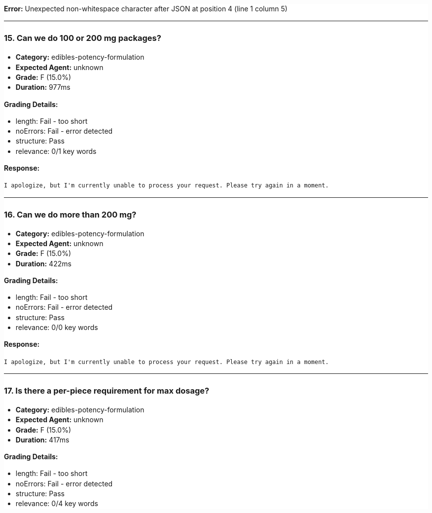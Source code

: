 **Error:** Unexpected non-whitespace character after JSON at position 4 (line 1 column 5)

---

### 15. Can we do 100 or 200 mg packages?

- **Category:** edibles-potency-formulation
- **Expected Agent:** unknown
- **Grade:** F (15.0%)
- **Duration:** 977ms

**Grading Details:**
- length: Fail - too short
- noErrors: Fail - error detected
- structure: Pass
- relevance: 0/1 key words

**Response:**
```
I apologize, but I'm currently unable to process your request. Please try again in a moment.
```

---

### 16. Can we do more than 200 mg?

- **Category:** edibles-potency-formulation
- **Expected Agent:** unknown
- **Grade:** F (15.0%)
- **Duration:** 422ms

**Grading Details:**
- length: Fail - too short
- noErrors: Fail - error detected
- structure: Pass
- relevance: 0/0 key words

**Response:**
```
I apologize, but I'm currently unable to process your request. Please try again in a moment.
```

---

### 17. Is there a per-piece requirement for max dosage?

- **Category:** edibles-potency-formulation
- **Expected Agent:** unknown
- **Grade:** F (15.0%)
- **Duration:** 417ms

**Grading Details:**
- length: Fail - too short
- noErrors: Fail - error detected
- structure: Pass
- relevance: 0/4 key words
